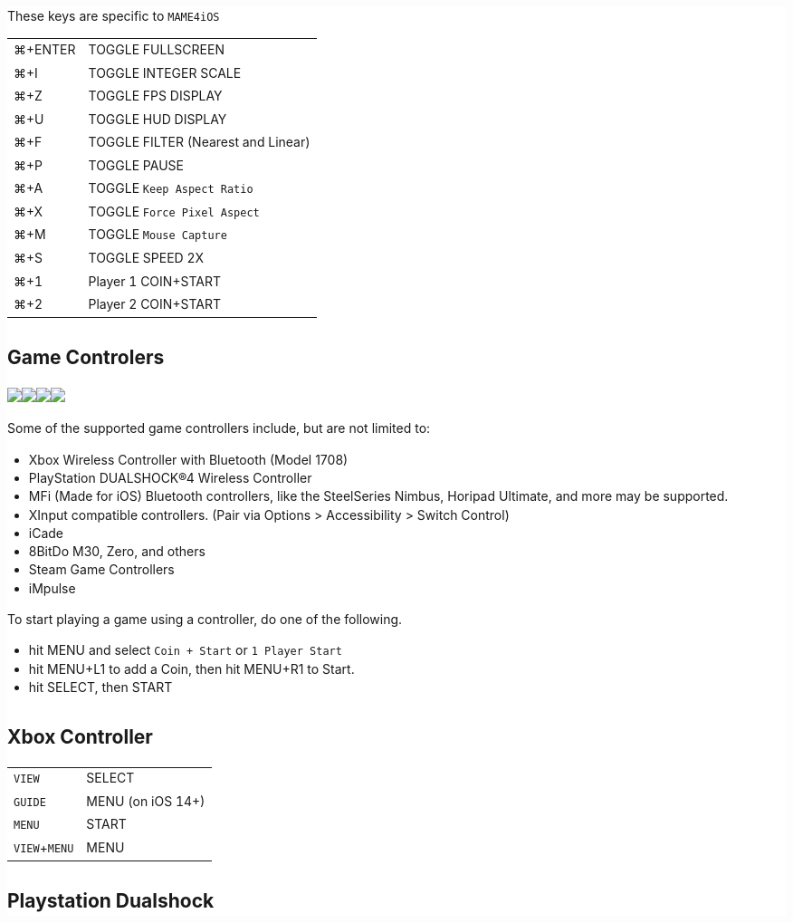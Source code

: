 These keys are specific to `MAME4iOS`

| | |  
-|-
     ⌘+ENTER       | TOGGLE FULLSCREEN
     ⌘+I           | TOGGLE INTEGER SCALE
     ⌘+Z           | TOGGLE FPS DISPLAY
     ⌘+U           | TOGGLE HUD DISPLAY
     ⌘+F           | TOGGLE FILTER (Nearest and Linear)
     ⌘+P           | TOGGLE PAUSE
     ⌘+A                  | TOGGLE `Keep Aspect Ratio`
     ⌘+X                  | TOGGLE `Force Pixel Aspect`
     ⌘+M                  | TOGGLE `Mouse Capture`
     ⌘+S           | TOGGLE SPEED 2X
     ⌘+1               | Player 1 COIN+START
     ⌘+2               | Player 2 COIN+START

## Game Controlers

<div style="background:white">
<img src="https://store.storeimages.cdn-apple.com/4982/as-images.apple.com/is/HJ162" width=25%><img src="https://store.storeimages.cdn-apple.com/4982/as-images.apple.com/is/HNKT2" width=25%><img src="https://store.storeimages.cdn-apple.com/4982/as-images.apple.com/is/HNKS2" width=25%><img src="https://images-na.ssl-images-amazon.com/images/I/81oyj8wrlCL._SL1500_.jpg" width=25%>
</div>

Some of the supported game controllers include, but are not limited to:
* Xbox Wireless Controller with Bluetooth (Model 1708)
* PlayStation DUALSHOCK®4 Wireless Controller
* MFi (Made for iOS) Bluetooth controllers, like the SteelSeries Nimbus, Horipad Ultimate, and more may be supported.
* XInput compatible controllers. (Pair via Options > Accessibility > Switch Control)
* iCade
* 8BitDo M30, Zero, and others
* Steam Game Controllers
* iMpulse

To start playing a game using a controller, do one of the following.
* hit MENU and select `Coin + Start` or `1 Player Start`
* hit MENU+L1 to add a Coin, then hit MENU+R1 to Start.
* hit SELECT, then START

## Xbox Controller

| | |  
-|-
`VIEW`     |SELECT                
`GUIDE`   |MENU (on iOS 14+)  
`MENU`     |START              
`VIEW`+`MENU`|MENU

## Playstation Dualshock
